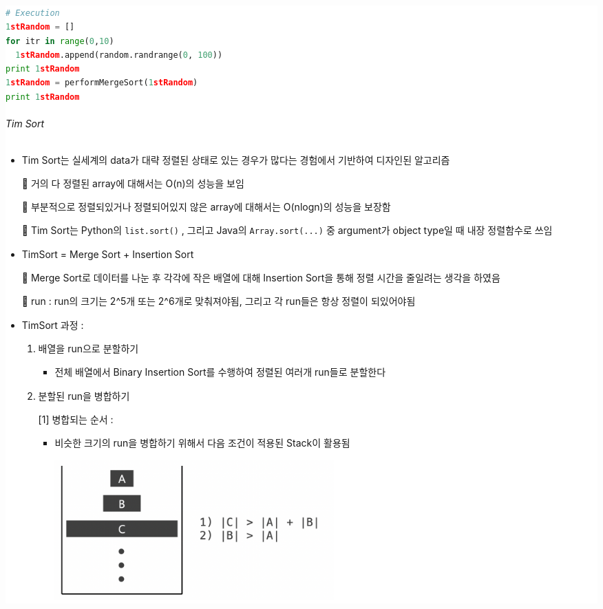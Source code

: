   ```python
  # Execution
  1stRandom = []
  for itr in range(0,10)
  	1stRandom.append(random.randrange(0, 100))
  print 1stRandom
  1stRandom = performMergeSort(1stRandom)
  print 1stRandom
  ```



###### Tim Sort

- Tim Sort는 실세계의 data가 대략 정렬된 상태로 있는 경우가 많다는 경험에서 기반하여 디자인된 알고리즘

  :small_red_triangle: 거의 다 정렬된 array에 대해서는 O(n)의 성능을 보임

  :small_red_triangle: 부분적으로 정렬되있거나 정렬되어있지 않은 array에 대해서는 O(nlogn)의 성능을 보장함

  :small_red_triangle: Tim Sort는 Python의 `list.sort()` , 그리고 Java의 `Array.sort(...)` 중 argument가 object type일 때 내장 정렬함수로 쓰임

- TimSort = Merge Sort + Insertion Sort

  :small_red_triangle: Merge Sort로 데이터를 나눈 후 각각에 작은 배열에 대해 Insertion Sort을 통해 정렬 시간을 줄일려는 생각을 하였음

  :small_red_triangle: run : run의 크기는 2^5개 또는 2^6개로 맞춰져야됨, 그리고 각 run들은 항상 정렬이 되있어야됨

- TimSort 과정 :

  1. 배열을 run으로 분할하기

     - 전체 배열에서 Binary Insertion Sort를 수행하여 정렬된 여러개 run들로 분할한다

  2. 분할된 run을 병합하기

     [1] 병합되는 순서 :

     - 비슷한 크기의 run을 병합하기 위해서 다음 조건이 적용된 Stack이 활용됨

        <img src="/assets/images/codeTest/hash/stackTim.png" alt="stackTim" style="zoom:40%;" />
